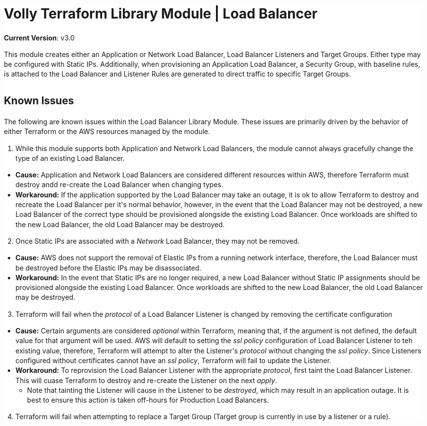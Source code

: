 # Volly Terraform Library Module | Load Balancer

**Current Version**: v3.0

This module creates either an Application or Network Load Balancer, Load Balancer Listeners and Target Groups. Either type may be configured with Static IPs. Additionally, when provisioning an Application Load Balancer, a Security Group, with baseline rules, is attached to the Load Balancer and Listener Rules are generated to direct traffic to specific Target Groups.


## Known Issues
The following are known issues within the Load Balancer Library Module. These issues are primarily driven by the behavior of either Terraform or the AWS resources managed by the module.

1. While this module supports both Application and Network Load Balancers, the module cannot always gracefully change the type of an existing Load Balancer.

  * **Cause:** Application and Network Load Balancers are considered different resources within AWS, therefore Terraform must destroy andd re-create the Load Balancer when changing types. 
  * **Workaround:** If the application supported by the Load Balancer may take an outage, it is ok to allow Terraform to destroy and recreate the Load Balancer per it's normal behavior, however, in the event that the Load Balancer may not be destroyed, a new Load Balancer of the correct type should be provisioned alongside the existing Load Balancer. Once workloads are shifted to the new Load Balancer, the old Load Balancer may be destroyed.


2. Once Static IPs are associated with a *Network* Load Balancer, they may not be removed.

  * **Cause:** AWS does not support the removal of Elastic IPs from a running network interface, therefore, the Load Balancer must be destroyed before the Elastic IPs may be disassociated.
  * **Workaround:** In the event that Static IPs are no longer required, a new Load Balancer without Static IP assignments should be provisioned alongside the existing Load Balancer. Once workloads are shifted to the new Load Balancer, the old Load Balancer may be destroyed.


3. Terraform will fail when the *protocol* of a Load Balancer Listener is changed by removing the certificate configuration

  * **Cause:** Certain arguments are considered *optional* within Terraform, meaning that, if the argument is not defined, the default value for that argument will be used. AWS will default to setting the *ssl policy* configuration of Load Balancer Listener to teh existing value, therefore, Terraform will attempt to alter the Listener's *protocol* without changing the *ssl policy*. Since Listeners configured without certificates cannot have an *ssl policy*, Terraform will fail to update the Listener.
  * **Workaround:** To reprovision the Load Balancer Listener with the appropriate *protocol*, first taint the Load Balancer Listener. This will cuase Terraform to destroy and re-create the Listener on the next *apply*.
    * Note that tainting the Listener will cause in the Listener to be *destroyed*, which may result in an application outage. It is best to ensure this action is taken off-hours for Production Load Balancers.


4. Terraform will fail when attempting to replace a Target Group (Target group is currently in use by a listener or a rule).
